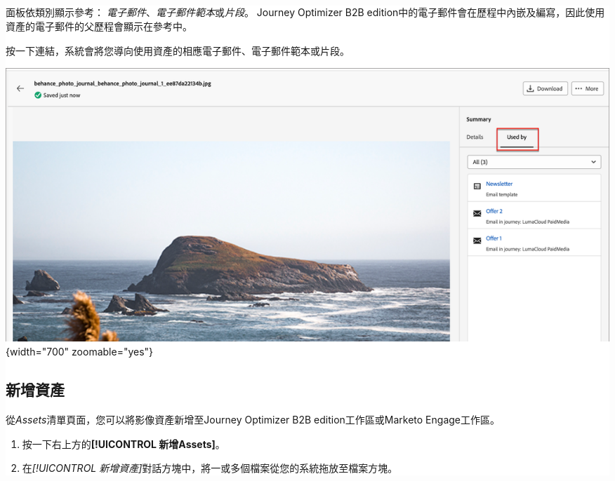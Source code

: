 面板依類別顯示參考： _電子郵件_、_電子郵件範本_&#x200B;或&#x200B;_片段_。 Journey Optimizer B2B edition中的電子郵件會在歷程中內嵌及編寫，因此使用資產的電子郵件的父歷程會顯示在參考中。

按一下連結，系統會將您導向使用資產的相應電子郵件、電子郵件範本或片段。

![檢視使用資產的內容專案](assets/assets-used-by.png){width="700" zoomable="yes"}

## 新增資產

從&#x200B;_Assets_&#x200B;清單頁面，您可以將影像資產新增至Journey Optimizer B2B edition工作區或Marketo Engage工作區。

1. 按一下右上方的&#x200B;**[!UICONTROL 新增Assets]**。

1. 在&#x200B;_[!UICONTROL 新增資產]_&#x200B;對話方塊中，將一或多個檔案從您的系統拖放至檔案方塊。
